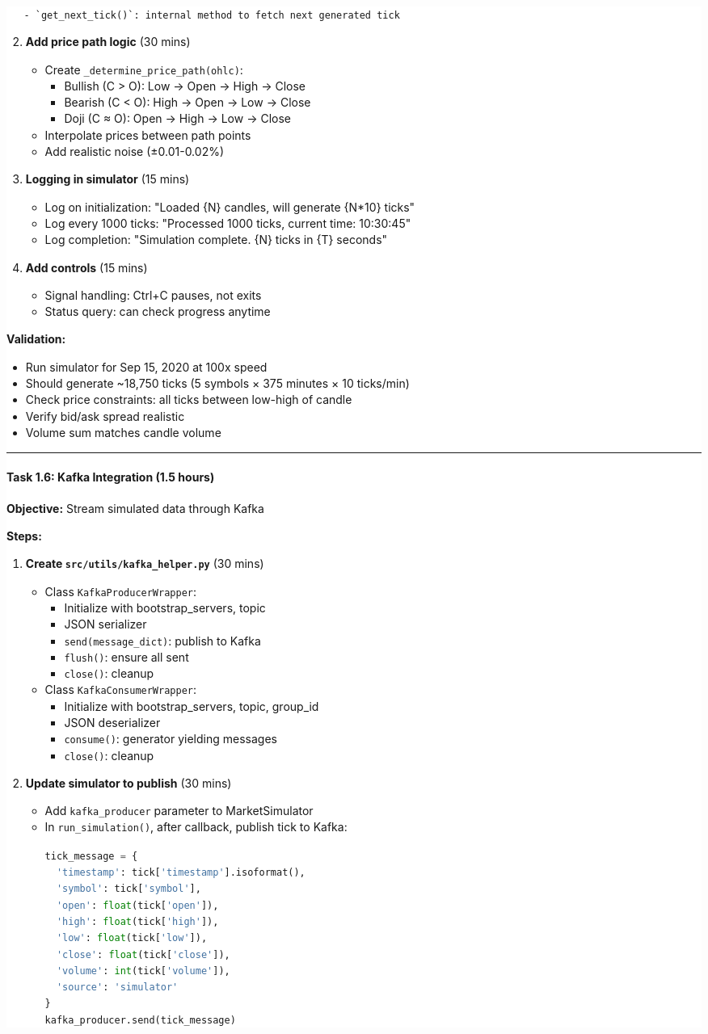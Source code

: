       - `get_next_tick()`: internal method to fetch next generated tick

2. **Add price path logic** (30 mins)
   - Create `_determine_price_path(ohlc)`:
     - Bullish (C > O): Low → Open → High → Close
     - Bearish (C < O): High → Open → Low → Close
     - Doji (C ≈ O): Open → High → Low → Close
   - Interpolate prices between path points
   - Add realistic noise (±0.01-0.02%)

3. **Logging in simulator** (15 mins)
   - Log on initialization: "Loaded {N} candles, will generate {N*10} ticks"
   - Log every 1000 ticks: "Processed 1000 ticks, current time: 10:30:45"
   - Log completion: "Simulation complete. {N} ticks in {T} seconds"

4. **Add controls** (15 mins)
   - Signal handling: Ctrl+C pauses, not exits
   - Status query: can check progress anytime

**Validation:**
- Run simulator for Sep 15, 2020 at 100x speed
- Should generate ~18,750 ticks (5 symbols × 375 minutes × 10 ticks/min)
- Check price constraints: all ticks between low-high of candle
- Verify bid/ask spread realistic
- Volume sum matches candle volume

---

#### Task 1.6: Kafka Integration (1.5 hours)
**Objective:** Stream simulated data through Kafka

**Steps:**

1. **Create `src/utils/kafka_helper.py`** (30 mins)
   - Class `KafkaProducerWrapper`:
     - Initialize with bootstrap_servers, topic
     - JSON serializer
     - `send(message_dict)`: publish to Kafka
     - `flush()`: ensure all sent
     - `close()`: cleanup
   - Class `KafkaConsumerWrapper`:
     - Initialize with bootstrap_servers, topic, group_id
     - JSON deserializer
     - `consume()`: generator yielding messages
     - `close()`: cleanup

2. **Update simulator to publish** (30 mins)
   - Add `kafka_producer` parameter to MarketSimulator
   - In `run_simulation()`, after callback, publish tick to Kafka:
     ```python
     tick_message = {
       'timestamp': tick['timestamp'].isoformat(),
       'symbol': tick['symbol'],
       'open': float(tick['open']),
       'high': float(tick['high']),
       'low': float(tick['low']),
       'close': float(tick['close']),
       'volume': int(tick['volume']),
       'source': 'simulator'
     }
     kafka_producer.send(tick_message)
     ```
